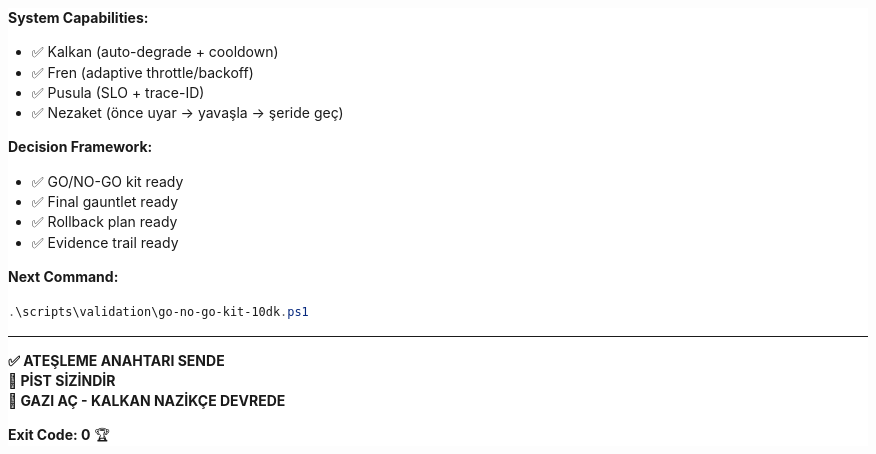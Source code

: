 **System Capabilities:**
- ✅ Kalkan (auto-degrade + cooldown)
- ✅ Fren (adaptive throttle/backoff)
- ✅ Pusula (SLO + trace-ID)
- ✅ Nezaket (önce uyar → yavaşla → şeride geç)

**Decision Framework:**
- ✅ GO/NO-GO kit ready
- ✅ Final gauntlet ready
- ✅ Rollback plan ready
- ✅ Evidence trail ready

**Next Command:**
```powershell
.\scripts\validation\go-no-go-kit-10dk.ps1
```

---

**✅ ATEŞLEME ANAHTARI SENDE**  
**🚀 PİST SİZİNDİR**  
**🏁 GAZI AÇ - KALKAN NAZİKÇE DEVREDE**

**Exit Code: 0** 🏆
